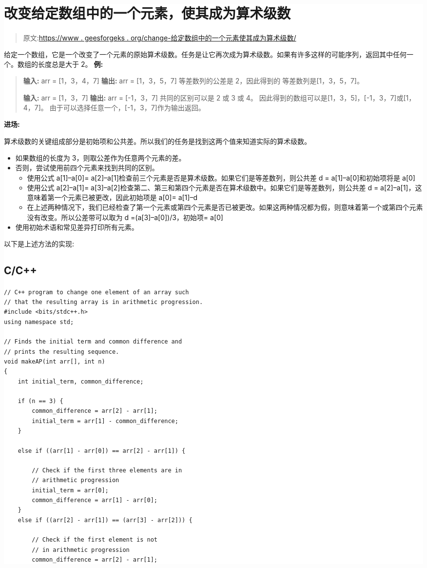 # 改变给定数组中的一个元素，使其成为算术级数

> 原文:[https://www . geesforgeks . org/change-给定数组中的一个元素使其成为算术级数/](https://www.geeksforgeeks.org/change-one-element-in-the-given-array-to-make-it-an-arithmetic-progression/)

给定一个数组，它是一个改变了一个元素的原始算术级数。任务是让它再次成为算术级数。如果有许多这样的可能序列，返回其中任何一个。数组的长度总是大于 2。
**例:**

> **输入:** arr = [1，3，4，7]
> **输出:** arr = [1，3，5，7]
> 等差数列的公差是 2，因此得到的
> 等差数列是[1，3，5，7]。
> 
> **输入:** arr = [1，3，7]
> **输出:** arr = [-1，3，7]
> 共同的区别可以是 2 或 3 或 4。
> 因此得到的数组可以是[1，3，5]，[-1，3，7]或[1，4，7]。
> 由于可以选择任意一个，[-1，3，7]作为输出返回。

**进场:**

算术级数的关键组成部分是初始项和公共差。所以我们的任务是找到这两个值来知道实际的算术级数。

*   如果数组的长度为 3，则取公差作为任意两个元素的差。
*   否则，尝试使用前四个元素来找到共同的区别。
    *   使用公式 a[1]–a[0]= a[2]–a[1]检查前三个元素是否是算术级数。如果它们是等差数列，则公共差 d = a[1]–a[0]和初始项将是 a[0]
    *   使用公式 a[2]–a[1]= a[3]–a[2]检查第二、第三和第四个元素是否在算术级数中。如果它们是等差数列，则公共差 d = a[2]–a[1]，这意味着第一个元素已被更改，因此初始项是 a[0]= a[1]–d
    *   在上述两种情况下，我们已经检查了第一个元素或第四个元素是否已被更改。如果这两种情况都为假，则意味着第一个或第四个元素没有改变。所以公差带可以取为 d =(a[3]–a[0])/3，初始项= a[0]
*   使用初始术语和常见差异打印所有元素。

以下是上述方法的实现:

## C/C++

```
// C++ program to change one element of an array such
// that the resulting array is in arithmetic progression.
#include <bits/stdc++.h>
using namespace std;

// Finds the initial term and common difference and
// prints the resulting sequence.
void makeAP(int arr[], int n)
{
    int initial_term, common_difference;

    if (n == 3) {
        common_difference = arr[2] - arr[1];
        initial_term = arr[1] - common_difference;
    }

    else if ((arr[1] - arr[0]) == arr[2] - arr[1]) {

        // Check if the first three elements are in
        // arithmetic progression
        initial_term = arr[0];
        common_difference = arr[1] - arr[0];
    }
    else if ((arr[2] - arr[1]) == (arr[3] - arr[2])) {

        // Check if the first element is not
        // in arithmetic progression
        common_difference = arr[2] - arr[1];
```
